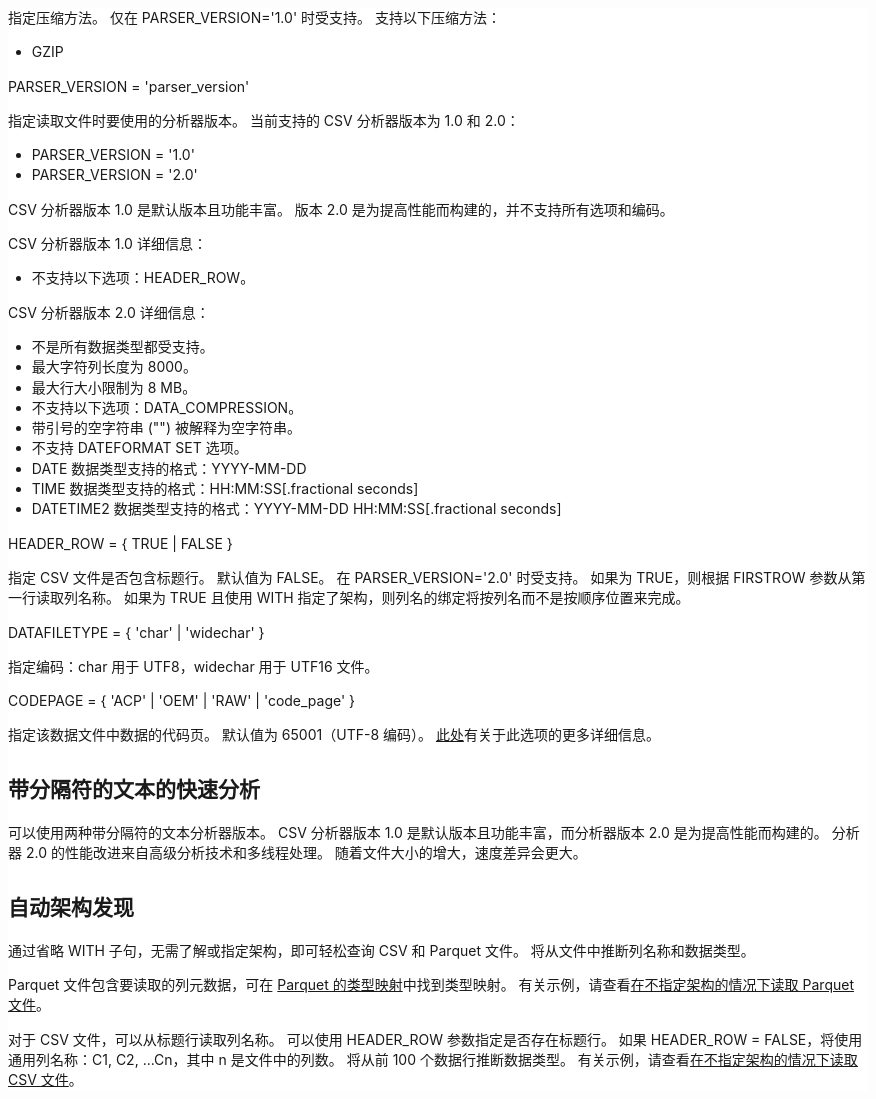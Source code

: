 指定压缩方法。 仅在 PARSER_VERSION='1.0' 时受支持。 支持以下压缩方法：

- GZIP

PARSER_VERSION = 'parser_version'

指定读取文件时要使用的分析器版本。 当前支持的 CSV 分析器版本为 1.0 和 2.0：

- PARSER_VERSION = '1.0'
- PARSER_VERSION = '2.0'

CSV 分析器版本 1.0 是默认版本且功能丰富。 版本 2.0 是为提高性能而构建的，并不支持所有选项和编码。 

CSV 分析器版本 1.0 详细信息：

- 不支持以下选项：HEADER_ROW。

CSV 分析器版本 2.0 详细信息：

- 不是所有数据类型都受支持。
- 最大字符列长度为 8000。
- 最大行大小限制为 8 MB。
- 不支持以下选项：DATA_COMPRESSION。
- 带引号的空字符串 ("") 被解释为空字符串。
- 不支持 DATEFORMAT SET 选项。
- DATE 数据类型支持的格式：YYYY-MM-DD
- TIME 数据类型支持的格式：HH:MM:SS[.fractional seconds]
- DATETIME2 数据类型支持的格式：YYYY-MM-DD HH:MM:SS[.fractional seconds]

HEADER_ROW = { TRUE | FALSE }

指定 CSV 文件是否包含标题行。 默认值为 FALSE。 在 PARSER_VERSION='2.0' 时受支持。 如果为 TRUE，则根据 FIRSTROW 参数从第一行读取列名称。 如果为 TRUE 且使用 WITH 指定了架构，则列名的绑定将按列名而不是按顺序位置来完成。

DATAFILETYPE = { 'char' | 'widechar' }

指定编码：char 用于 UTF8，widechar 用于 UTF16 文件。

CODEPAGE = { 'ACP' | 'OEM' | 'RAW' | 'code_page' }

指定该数据文件中数据的代码页。 默认值为 65001（UTF-8 编码）。 [此处](/sql/t-sql/functions/openrowset-transact-sql?view=sql-server-ver15&preserve-view=true#codepage)有关于此选项的更多详细信息。

## <a name="fast-delimited-text-parsing"></a>带分隔符的文本的快速分析

可以使用两种带分隔符的文本分析器版本。 CSV 分析器版本 1.0 是默认版本且功能丰富，而分析器版本 2.0 是为提高性能而构建的。 分析器 2.0 的性能改进来自高级分析技术和多线程处理。 随着文件大小的增大，速度差异会更大。

## <a name="automatic-schema-discovery"></a>自动架构发现

通过省略 WITH 子句，无需了解或指定架构，即可轻松查询 CSV 和 Parquet 文件。 将从文件中推断列名称和数据类型。

Parquet 文件包含要读取的列元数据，可在 [Parquet 的类型映射](#type-mapping-for-parquet)中找到类型映射。 有关示例，请查看[在不指定架构的情况下读取 Parquet 文件](#read-parquet-files-without-specifying-schema)。

对于 CSV 文件，可以从标题行读取列名称。 可以使用 HEADER_ROW 参数指定是否存在标题行。 如果 HEADER_ROW = FALSE，将使用通用列名称：C1, C2, ...Cn，其中 n 是文件中的列数。 将从前 100 个数据行推断数据类型。 有关示例，请查看[在不指定架构的情况下读取 CSV 文件](#read-csv-files-without-specifying-schema)。
